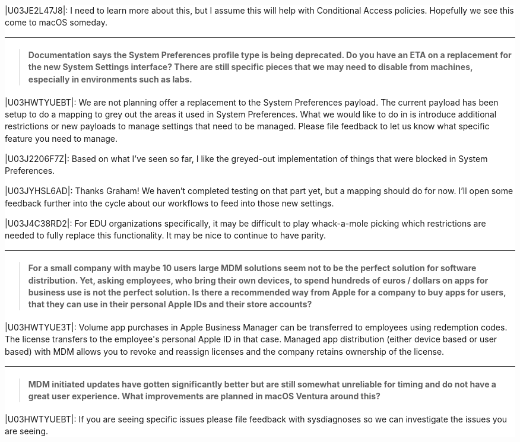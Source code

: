|U03JE2L47J8|:
I need to learn more about this, but I assume this will help with Conditional Access policies. Hopefully we see this come to macOS someday.

--- 
> ####  Documentation says the System Preferences profile type is being deprecated. Do you have an ETA on a replacement for the new System Settings interface? There are still specific pieces that we may need to disable from machines, especially in environments such as labs.


|U03HWTYUEBT|:
We are not planning offer a replacement to the System Preferences payload. The current payload has been setup to do a mapping to grey out the areas it used in System Preferences. What we would like to do in is introduce additional restrictions or new payloads to manage settings that need to be managed. Please file feedback to let us know what specific feature you need to manage.

|U03J2206F7Z|:
Based on what I’ve seen so far, I like the greyed-out implementation of things that were blocked in System Preferences.

|U03JYHSL6AD|:
Thanks Graham! We haven’t completed testing on that part yet, but a mapping should do for now. I’ll open some feedback further into the cycle about our workflows to feed into those new settings.

|U03J4C38RD2|:
For EDU organizations specifically, it may be difficult to play whack-a-mole picking which restrictions are needed to fully replace this functionality. It may be nice to continue to have parity.

--- 
> ####  For a small company with maybe 10 users large MDM solutions seem not to be the perfect solution for software distribution. Yet, asking employees, who bring their own devices, to spend hundreds of euros / dollars on apps for business use is not the perfect solution. Is there a recommended way from Apple for a company to buy apps for users, that they can use in their personal Apple IDs and their store accounts?


|U03HWTYUE3T|:
Volume app purchases in Apple Business Manager can be transferred to employees using redemption codes. The license transfers to the employee's personal Apple ID in that case.  Managed app distribution (either device based or user based) with MDM allows you to revoke and reassign licenses and the company retains ownership of the license.

--- 
> ####  MDM initiated updates have gotten significantly better but are still somewhat unreliable for timing and do not have a great user experience. What improvements are planned in macOS Ventura around this?


|U03HWTYUEBT|:
If you are seeing specific issues please file feedback with sysdiagnoses so we can investigate the issues you are seeing.
